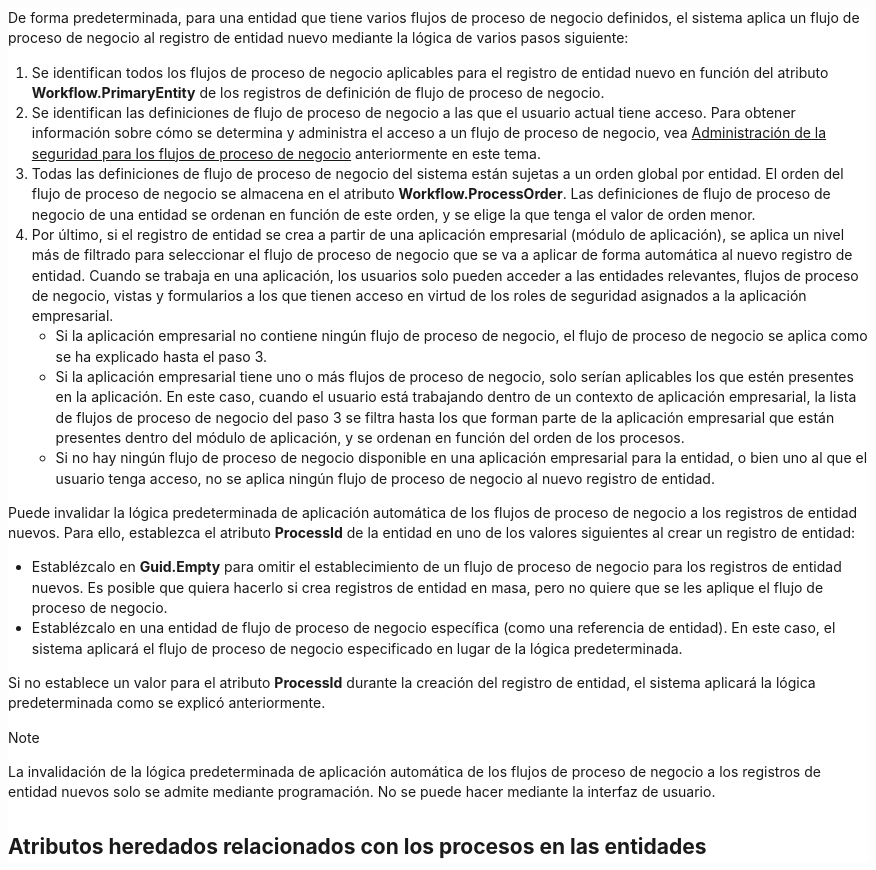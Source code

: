 De forma predeterminada, para una entidad que tiene varios flujos de proceso de negocio definidos, el sistema aplica un flujo de proceso de negocio al registro de entidad nuevo mediante la lógica de varios pasos siguiente:
1. Se identifican todos los flujos de proceso de negocio aplicables para el registro de entidad nuevo en función del atributo **Workflow.PrimaryEntity** de los registros de definición de flujo de proceso de negocio.
2. Se identifican las definiciones de flujo de proceso de negocio a las que el usuario actual tiene acceso. Para obtener información sobre cómo se determina y administra el acceso a un flujo de proceso de negocio, vea [Administración de la seguridad para los flujos de proceso de negocio](#BPFSecurity) anteriormente en este tema.<br/>  
3. Todas las definiciones de flujo de proceso de negocio del sistema están sujetas a un orden global por entidad. El orden del flujo de proceso de negocio se almacena en el atributo **Workflow.ProcessOrder**. Las definiciones de flujo de proceso de negocio de una entidad se ordenan en función de este orden, y se elige la que tenga el valor de orden menor.
4. Por último, si el registro de entidad se crea a partir de una aplicación empresarial (módulo de aplicación), se aplica un nivel más de filtrado para seleccionar el flujo de proceso de negocio que se va a aplicar de forma automática al nuevo registro de entidad. Cuando se trabaja en una aplicación, los usuarios solo pueden acceder a las entidades relevantes, flujos de proceso de negocio, vistas y formularios a los que tienen acceso en virtud de los roles de seguridad asignados a la aplicación empresarial. 
    - Si la aplicación empresarial no contiene ningún flujo de proceso de negocio, el flujo de proceso de negocio se aplica como se ha explicado hasta el paso 3.
    - Si la aplicación empresarial tiene uno o más flujos de proceso de negocio, solo serían aplicables los que estén presentes en la aplicación. En este caso, cuando el usuario está trabajando dentro de un contexto de aplicación empresarial, la lista de flujos de proceso de negocio del paso 3 se filtra hasta los que forman parte de la aplicación empresarial que están presentes dentro del módulo de aplicación, y se ordenan en función del orden de los procesos. 
    - Si no hay ningún flujo de proceso de negocio disponible en una aplicación empresarial para la entidad, o bien uno al que el usuario tenga acceso, no se aplica ningún flujo de proceso de negocio al nuevo registro de entidad.

Puede invalidar la lógica predeterminada de aplicación automática de los flujos de proceso de negocio a los registros de entidad nuevos. Para ello, establezca el atributo **ProcessId** de la entidad en uno de los valores siguientes al crear un registro de entidad:
- Establézcalo en **Guid.Empty** para omitir el establecimiento de un flujo de proceso de negocio para los registros de entidad nuevos. Es posible que quiera hacerlo si crea registros de entidad en masa, pero no quiere que se les aplique el flujo de proceso de negocio.
- Establézcalo en una entidad de flujo de proceso de negocio específica (como una referencia de entidad). En este caso, el sistema aplicará el flujo de proceso de negocio especificado en lugar de la lógica predeterminada.

Si no establece un valor para el atributo **ProcessId** durante la creación del registro de entidad, el sistema aplicará la lógica predeterminada como se explicó anteriormente.

> [!NOTE]
> La invalidación de la lógica predeterminada de aplicación automática de los flujos de proceso de negocio a los registros de entidad nuevos solo se admite mediante programación. No se puede hacer mediante la interfaz de usuario.

## <a name="legacy-process-related-attributes-in-entities"></a>Atributos heredados relacionados con los procesos en las entidades
